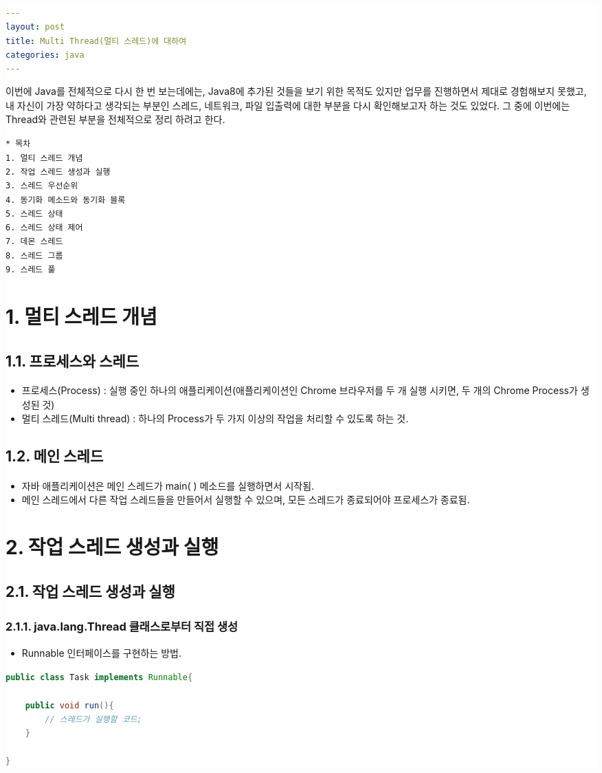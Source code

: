 ```yaml
---
layout: post
title: Multi Thread(멀티 스레드)에 대하여
categories: java
---
```


이번에 Java를 전체적으로 다시 한 번 보는데에는, Java8에 추가된 것들을 보기 위한 목적도 있지만 업무를 진행하면서 제대로 경험해보지 못했고, 내 자신이 가장 약하다고 생각되는 부분인 스레드, 네트워크, 파일 입출력에 대한 부분을
다시 확인해보고자 하는 것도 있었다. 그 중에 이번에는 Thread와 관련된 부분을 전체적으로 정리 하려고 한다.

```
* 목차
1. 멀티 스레드 개념
2. 작업 스레드 생성과 실행
3. 스레드 우선순위
4. 동기화 메소드와 동기화 블록
5. 스레드 상태
6. 스레드 상태 제어
7. 데몬 스레드
8. 스레드 그룹
9. 스레드 풀
```

# 1. 멀티 스레드 개념

## 1.1. 프로세스와 스레드

* 프로세스(Process) : 실행 중인 하나의 애플리케이션(애플리케이션인 Chrome 브라우저를 두 개 실행 시키면, 두 개의 Chrome Process가 생성된 것)
* 멀티 스레드(Multi thread) : 하나의 Process가 두 가지 이상의 작업을 처리할 수 있도록 하는 것.

## 1.2. 메인 스레드

* 자바 애플리케이션은 메인 스레드가 main( ) 메소드를 실행하면서 시작됨.
* 메인 스레드에서 다른 작업 스레드들을 만들어서 실행할 수 있으며, 모든 스레드가 종료되어야 프로세스가 종료됨.

# 2. 작업 스레드 생성과 실행

## 2.1. 작업 스레드 생성과 실행

### 2.1.1. java.lang.Thread 클래스로부터 직접 생성

* Runnable 인터페이스를 구현하는 방법. 

```java
public class Task implements Runnable{

    public void run(){
        // 스레드가 실행할 코드;
    }

}
```
